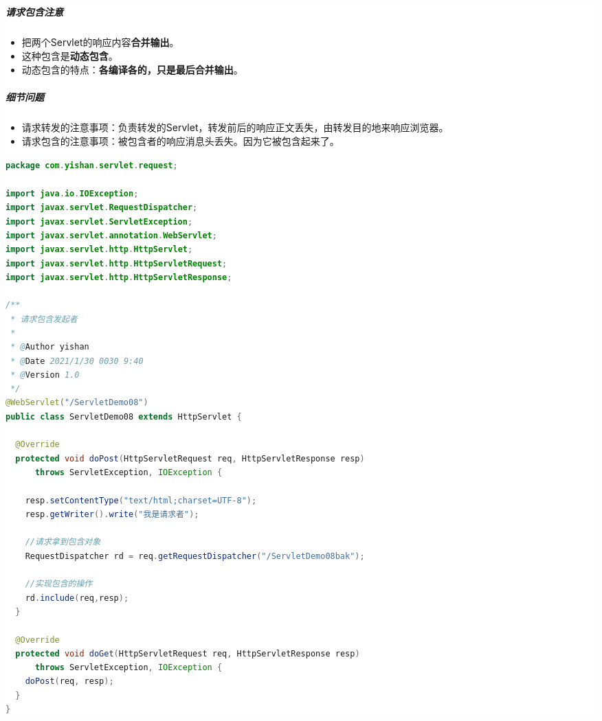 ##### 请求包含注意

 * 把两个Servlet的响应内容**合并输出**。
 * 这种包含是**动态包含**。
 * 动态包含的特点：**各编译各的，只是最后合并输出**。

#####  细节问题

- 请求转发的注意事项：负责转发的Servlet，转发前后的响应正文丢失，由转发目的地来响应浏览器。
- 请求包含的注意事项：被包含者的响应消息头丢失。因为它被包含起来了。

```java
package com.yishan.servlet.request;

import java.io.IOException;
import javax.servlet.RequestDispatcher;
import javax.servlet.ServletException;
import javax.servlet.annotation.WebServlet;
import javax.servlet.http.HttpServlet;
import javax.servlet.http.HttpServletRequest;
import javax.servlet.http.HttpServletResponse;

/**
 * 请求包含发起者
 *
 * @Author yishan
 * @Date 2021/1/30 0030 9:40
 * @Version 1.0
 */
@WebServlet("/ServletDemo08")
public class ServletDemo08 extends HttpServlet {

  @Override
  protected void doPost(HttpServletRequest req, HttpServletResponse resp)
      throws ServletException, IOException {

    resp.setContentType("text/html;charset=UTF-8");
    resp.getWriter().write("我是请求者");

    //请求拿到包含对象
    RequestDispatcher rd = req.getRequestDispatcher("/ServletDemo08bak");

    //实现包含的操作
    rd.include(req,resp);
  }

  @Override
  protected void doGet(HttpServletRequest req, HttpServletResponse resp)
      throws ServletException, IOException {
    doPost(req, resp);
  }
}
```
